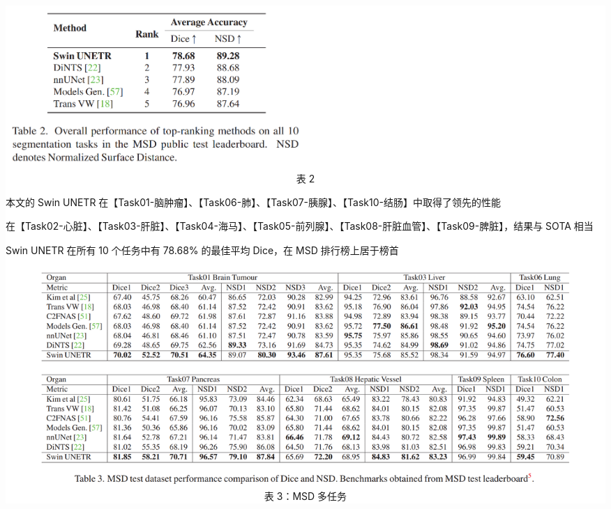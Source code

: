 <img src="表2.png" width="50%" />
</center>
<center>表 2</center>

本文的 Swin UNETR 在【Task01-脑肿瘤】、【Task06-肺】、【Task07-胰腺】、【Task10-结肠】中取得了领先的性能

在【Task02-心脏】、【Task03-肝脏】、【Task04-海马】、【Task05-前列腺】、【Task08-肝脏血管】、【Task09-脾脏】，结果与 SOTA 相当

Swin UNETR 在所有 10 个任务中有 78.68% 的最佳平均 Dice，在 MSD 排行榜上居于榜首

<center>
<img src="表3.png" width="90%" />
</center>
<center>表 3：MSD 多任务</center>
